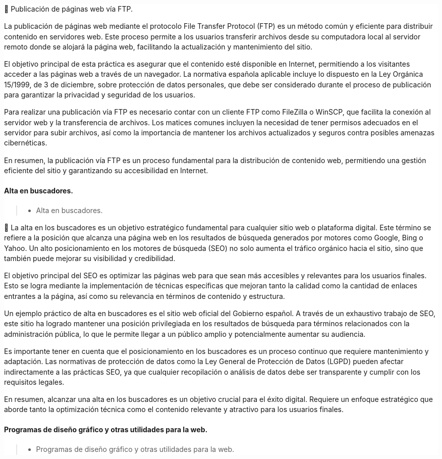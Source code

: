 📝 Publicación de páginas web vía FTP.

La publicación de páginas web mediante el protocolo File Transfer Protocol (FTP) es un método común y eficiente para distribuir contenido en servidores web. Este proceso permite a los usuarios transferir archivos desde su computadora local al servidor remoto donde se alojará la página web, facilitando la actualización y mantenimiento del sitio.

El objetivo principal de esta práctica es asegurar que el contenido esté disponible en Internet, permitiendo a los visitantes acceder a las páginas web a través de un navegador. La normativa española aplicable incluye lo dispuesto en la Ley Orgánica 15/1999, de 3 de diciembre, sobre protección de datos personales, que debe ser considerado durante el proceso de publicación para garantizar la privacidad y seguridad de los usuarios.

Para realizar una publicación vía FTP es necesario contar con un cliente FTP como FileZilla o WinSCP, que facilita la conexión al servidor web y la transferencia de archivos. Los matices comunes incluyen la necesidad de tener permisos adecuados en el servidor para subir archivos, así como la importancia de mantener los archivos actualizados y seguros contra posibles amenazas cibernéticas.

En resumen, la publicación vía FTP es un proceso fundamental para la distribución de contenido web, permitiendo una gestión eficiente del sitio y garantizando su accesibilidad en Internet.



#### Alta en buscadores.
> - Alta en buscadores.

📝 La alta en los buscadores es un objetivo estratégico fundamental para cualquier sitio web o plataforma digital. Este término se refiere a la posición que alcanza una página web en los resultados de búsqueda generados por motores como Google, Bing o Yahoo. Un alto posicionamiento en los motores de búsqueda (SEO) no solo aumenta el tráfico orgánico hacia el sitio, sino que también puede mejorar su visibilidad y credibilidad.

El objetivo principal del SEO es optimizar las páginas web para que sean más accesibles y relevantes para los usuarios finales. Esto se logra mediante la implementación de técnicas específicas que mejoran tanto la calidad como la cantidad de enlaces entrantes a la página, así como su relevancia en términos de contenido y estructura.

Un ejemplo práctico de alta en buscadores es el sitio web oficial del Gobierno español. A través de un exhaustivo trabajo de SEO, este sitio ha logrado mantener una posición privilegiada en los resultados de búsqueda para términos relacionados con la administración pública, lo que le permite llegar a un público amplio y potencialmente aumentar su audiencia.

Es importante tener en cuenta que el posicionamiento en los buscadores es un proceso continuo que requiere mantenimiento y adaptación. Las normativas de protección de datos como la Ley General de Protección de Datos (LGPD) pueden afectar indirectamente a las prácticas SEO, ya que cualquier recopilación o análisis de datos debe ser transparente y cumplir con los requisitos legales.

En resumen, alcanzar una alta en los buscadores es un objetivo crucial para el éxito digital. Requiere un enfoque estratégico que aborde tanto la optimización técnica como el contenido relevante y atractivo para los usuarios finales.



#### Programas de diseño gráfico y otras utilidades para la web.
> - Programas de diseño gráfico y otras utilidades para la web.
